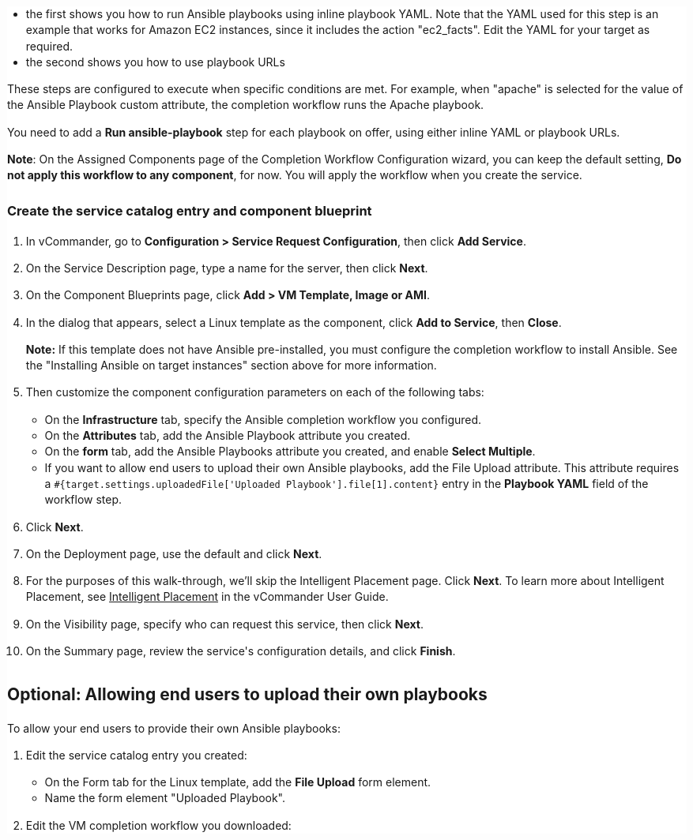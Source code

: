 - the first shows you how to run Ansible playbooks using inline playbook YAML. Note that the YAML used for this step is an example that works for Amazon EC2 instances, since it includes the action "ec2_facts". Edit the YAML for your target as required. 
- the second shows you how to use playbook URLs

These steps are configured to execute when specific conditions are met. For example, when "apache" is selected for the value of the Ansible Playbook custom attribute, the completion workflow runs the Apache playbook. 

You need to add a **Run ansible-playbook** step for each playbook on offer, using either inline YAML or playbook URLs.

**Note**: On the Assigned Components page of the Completion Workflow Configuration wizard, you can keep the default setting, **Do not apply this workflow to any component**, for now. You will apply the workflow when you create the service.

### Create the service catalog entry and component blueprint
1. In vCommander, go to **Configuration > Service Request Configuration**, then click **Add Service**.
1. On the Service Description page, type a name for the server, then click **Next**.
1. On the Component Blueprints page, click **Add > VM Template, Image or AMI**. 
1. In the dialog that appears, select a Linux template as the component, click **Add to Service**, then **Close**.

    **Note:** If this template does not have Ansible pre-installed, you must configure the completion workflow to install Ansible. See the "Installing Ansible on target instances" section above for more information.
1. Then customize the component configuration parameters on each of the following tabs:
   - On the **Infrastructure** tab, specify the Ansible completion workflow you configured.
   - On the **Attributes** tab, add the Ansible Playbook attribute you created.
   - On the **form** tab, add the Ansible Playbooks attribute you created, and enable **Select Multiple**.
   - If you want to allow end users to upload their own Ansible playbooks, add the File Upload attribute. This attribute requires a `#{target.settings.uploadedFile['Uploaded Playbook'].file[1].content}` entry in the **Playbook YAML** field of the workflow step.
1. Click **Next**. 
1. On the Deployment page, use the default and click **Next**.
1. For the purposes of this walk-through, we’ll skip the Intelligent Placement page. Click **Next**. To learn more about Intelligent Placement, see [Intelligent Placement](https://docs.embotics.com/vCommander/intelligent-placement.htm) in the vCommander User Guide.  
1. On the Visibility page, specify who can request this service, then click **Next**.
1. On the Summary page, review the service's configuration details, and click **Finish**. 

## Optional: Allowing end users to upload their own playbooks
To allow your end users to provide their own Ansible playbooks:
1. Edit the service catalog entry you created: 

   - On the Form tab for the Linux template, add the **File Upload** form element. 
   - Name the form element "Uploaded Playbook".

1. Edit the VM completion workflow you downloaded:  
